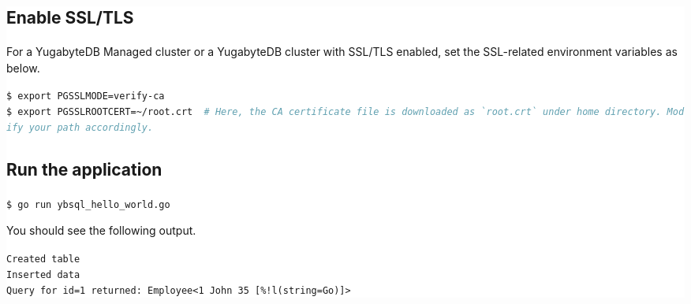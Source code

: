 ## Enable SSL/TLS

For a YugabyteDB Managed cluster or a YugabyteDB cluster with SSL/TLS enabled, set the SSL-related environment variables as below.

```sh
$ export PGSSLMODE=verify-ca
$ export PGSSLROOTCERT=~/root.crt  # Here, the CA certificate file is downloaded as `root.crt` under home directory. Modify your path accordingly.
```

## Run the application

```sh
$ go run ybsql_hello_world.go
```

You should see the following output.

```output
Created table
Inserted data
Query for id=1 returned: Employee<1 John 35 [%!l(string=Go)]>
```
